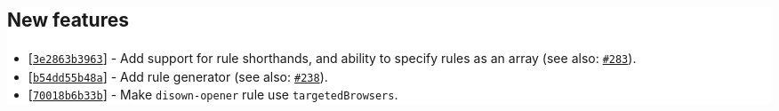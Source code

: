 ## New features

* [[`3e2863b3963`](https://github.com/sonarwhal/sonarwhal/commit/3e2863b3963403406b178b46ade8b62824e432bd)] -
  Add support for rule shorthands, and ability to specify rules as an array
  (see also: [`#283`](https://github.com/sonarwhal/sonarwhal/issues/283)).
* [[`b54dd55b48a`](https://github.com/sonarwhal/sonarwhal/commit/b54dd55b48aada5e2fd63df002a2d2096e1164be)] -
  Add rule generator
  (see also: [`#238`](https://github.com/sonarwhal/sonarwhal/issues/238)).
* [[`70018b6b33b`](https://github.com/sonarwhal/sonarwhal/commit/70018b6b33bca821cab9de23900d47dac24b1524)] -
  Make `disown-opener` rule use `targetedBrowsers`.
